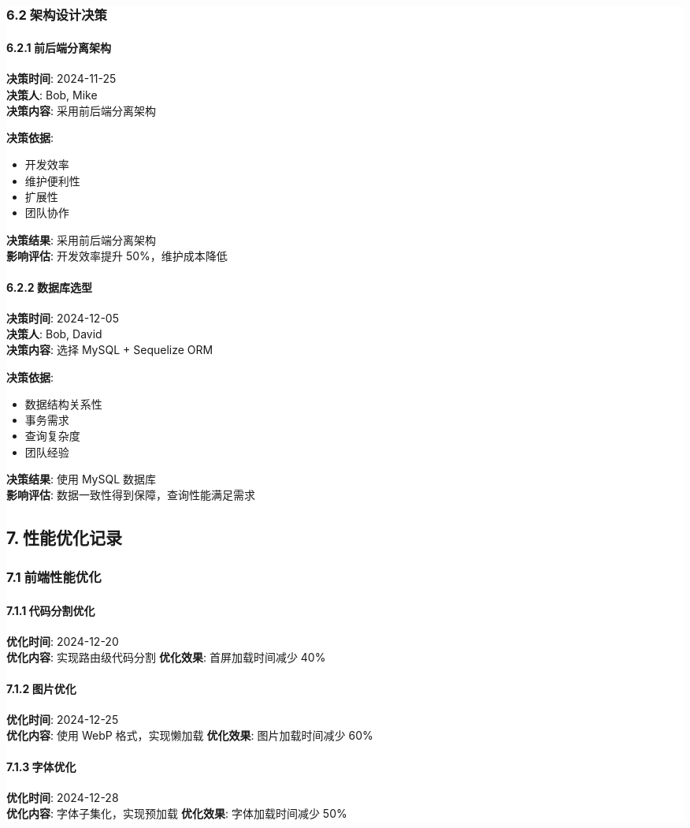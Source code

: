 ### 6.2 架构设计决策

#### 6.2.1 前后端分离架构

**决策时间**: 2024-11-25  
**决策人**: Bob, Mike  
**决策内容**: 采用前后端分离架构

**决策依据**:

- 开发效率
- 维护便利性
- 扩展性
- 团队协作

**决策结果**: 采用前后端分离架构  
**影响评估**: 开发效率提升 50%，维护成本降低

#### 6.2.2 数据库选型

**决策时间**: 2024-12-05  
**决策人**: Bob, David  
**决策内容**: 选择 MySQL + Sequelize ORM

**决策依据**:

- 数据结构关系性
- 事务需求
- 查询复杂度
- 团队经验

**决策结果**: 使用 MySQL 数据库  
**影响评估**: 数据一致性得到保障，查询性能满足需求

## 7. 性能优化记录

### 7.1 前端性能优化

#### 7.1.1 代码分割优化

**优化时间**: 2024-12-20  
**优化内容**: 实现路由级代码分割
**优化效果**: 首屏加载时间减少 40%

#### 7.1.2 图片优化

**优化时间**: 2024-12-25  
**优化内容**: 使用 WebP 格式，实现懒加载
**优化效果**: 图片加载时间减少 60%

#### 7.1.3 字体优化

**优化时间**: 2024-12-28  
**优化内容**: 字体子集化，实现预加载
**优化效果**: 字体加载时间减少 50%
